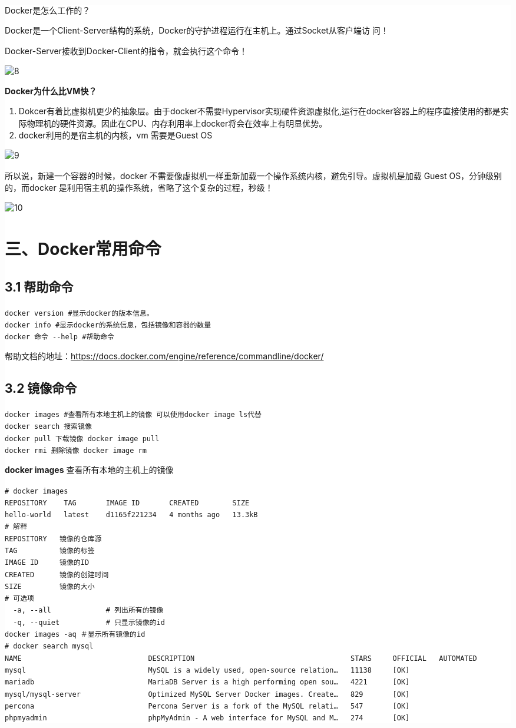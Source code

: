 Docker是怎么工作的？

Docker是一个Client-Server结构的系统，Docker的守护进程运行在主机上。通过Socket从客户端访 问！

Docker-Server接收到Docker-Client的指令，就会执行这个命令！

![8](https://pic.altair288.eu.org/file/0130effac98d64b17fb4f.jpg)

**Docker为什么比VM快？**

1. Dokcer有着比虚拟机更少的抽象层。由于docker不需要Hypervisor实现硬件资源虚拟化,运行在docker容器上的程序直接使用的都是实际物理机的硬件资源。因此在CPU、内存利用率上docker将会在效率上有明显优势。
2. docker利用的是宿主机的内核，vm 需要是Guest OS

![9](https://pic.altair288.eu.org/file/839eca02f81dcb0afc22a.jpg)

所以说，新建一个容器的时候，docker 不需要像虚拟机一样重新加载一个操作系统内核，避免引导。虚拟机是加载 Guest OS，分钟级别的，而docker 是利用宿主机的操作系统，省略了这个复杂的过程，秒级！

![10](https://pic.altair288.eu.org/file/e2689f8111711d9dffa9c.jpg)

# 三、Docker常用命令

## 3.1 帮助命令

```shell
docker version #显示docker的版本信息。
docker info #显示docker的系统信息，包括镜像和容器的数量
docker 命令 --help #帮助命令
```

帮助文档的地址：https://docs.docker.com/engine/reference/commandline/docker/

## 3.2 镜像命令

```shell
docker images #查看所有本地主机上的镜像 可以使用docker image ls代替
docker search 搜索镜像
docker pull 下载镜像 docker image pull
docker rmi 删除镜像 docker image rm
```

**docker images** 查看所有本地的主机上的镜像

```shell
# docker images
REPOSITORY    TAG       IMAGE ID       CREATED        SIZE
hello-world   latest    d1165f221234   4 months ago   13.3kB
# 解释
REPOSITORY   镜像的仓库源
TAG          镜像的标签
IMAGE ID     镜像的ID
CREATED      镜像的创建时间
SIZE         镜像的大小
# 可选项
  -a, --all             # 列出所有的镜像
  -q, --quiet           # 只显示镜像的id
docker images -aq ＃显示所有镜像的id
# docker search mysql
NAME                              DESCRIPTION                                     STARS     OFFICIAL   AUTOMATED
mysql                             MySQL is a widely used, open-source relation…   11138     [OK]   
mariadb                           MariaDB Server is a high performing open sou…   4221      [OK]   
mysql/mysql-server                Optimized MySQL Server Docker images. Create…   829       [OK]
percona                           Percona Server is a fork of the MySQL relati…   547       [OK]   
phpmyadmin                        phpMyAdmin - A web interface for MySQL and M…   274       [OK]   
```